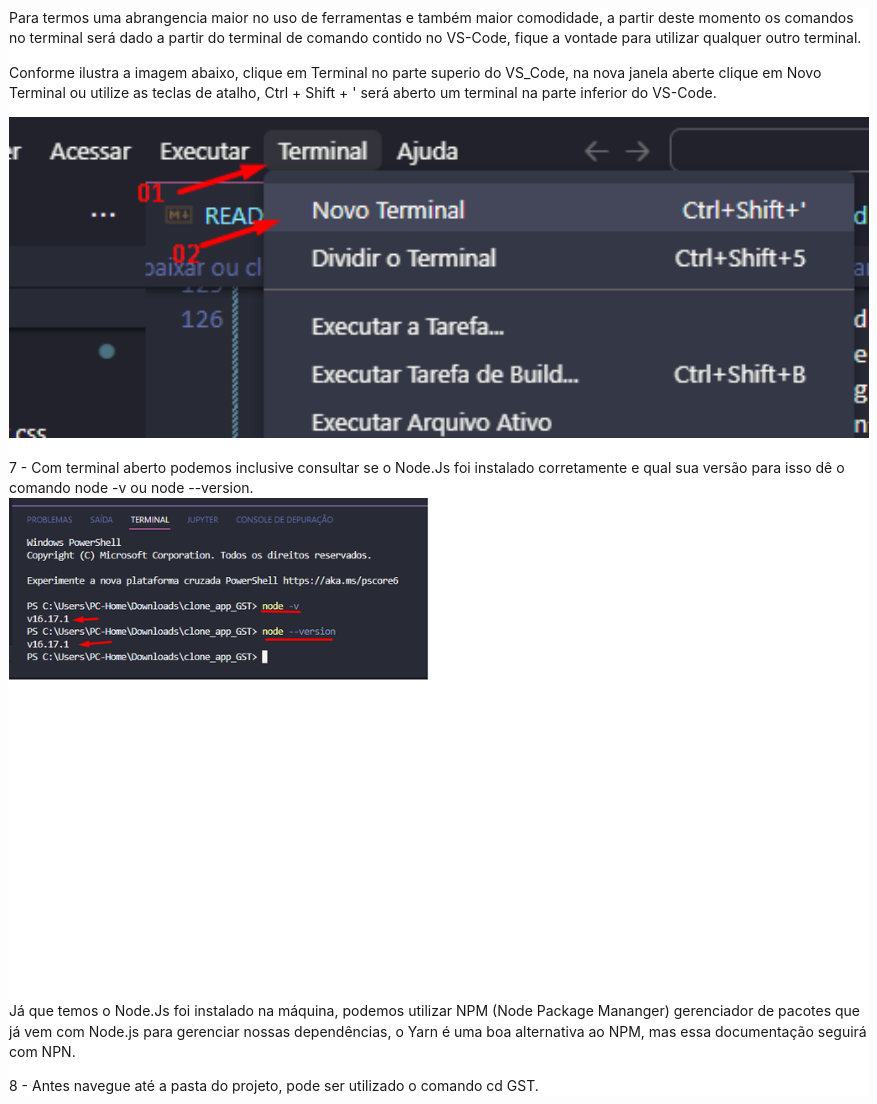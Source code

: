 Para termos uma abrangencia maior no uso de ferramentas e também maior comodidade, a partir deste momento os comandos no terminal será dado a partir do terminal de comando contido no VS-Code, fique a vontade para utilizar qualquer outro terminal.

Conforme ilustra a imagem abaixo, clique em Terminal no parte superio do VS_Code, na nova janela aberte clique em Novo Terminal ou utilize as teclas de atalho, Ctrl + Shift + ' será aberto um terminal na parte inferior do VS-Code.

<img src="images_md/acesse_terminal_vs_code.png" alt="Download_VS_Code" width="1000">

7 - Com terminal aberto podemos inclusive consultar se o Node.Js foi instalado corretamente e qual sua versão para isso dê o comando node -v ou node --version.
<img src="images_md/versao_node.png" alt="Download_VS_Code" width="1000">


 Já que temos o Node.Js foi instalado na máquina, podemos utilizar NPM (Node Package Mananger) gerenciador de pacotes que já vem com Node.js para gerenciar nossas dependências, o Yarn é uma boa alternativa ao NPM, mas essa documentação seguirá com NPN.

8 - Antes navegue até a pasta do projeto, pode ser utilizado o comando cd GST.
